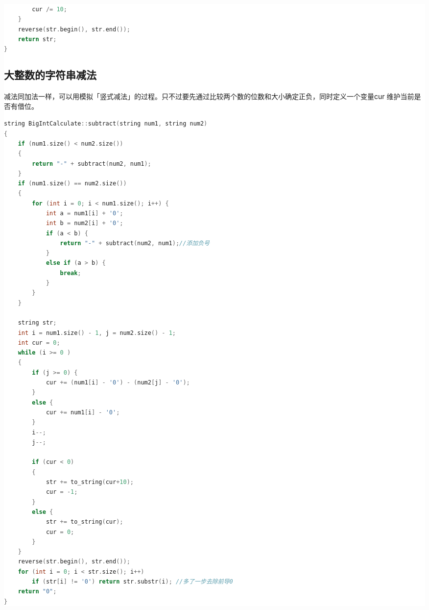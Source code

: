 ```c++
        cur /= 10;
    }
    reverse(str.begin(), str.end());
    return str;
}
```

## 大整数的字符串减法

减法同加法一样，可以用模拟「竖式减法」的过程。只不过要先通过比较两个数的位数和大小确定正负，同时定义一个变量cur 维护当前是否有借位。

```c++
string BigIntCalculate::subtract(string num1, string num2)
{
	if (num1.size() < num2.size())
	{
		return "-" + subtract(num2, num1);
	}
	if (num1.size() == num2.size())
	{
		for (int i = 0; i < num1.size(); i++) {
			int a = num1[i] + '0';
			int b = num2[i] + '0';
			if (a < b) {
				return "-" + subtract(num2, num1);//添加负号
			}
			else if (a > b) {
				break;
			}
		}
	}
    
	string str;
	int i = num1.size() - 1, j = num2.size() - 1;
	int cur = 0;
	while (i >= 0 )
	{
		if (j >= 0) {
			cur += (num1[i] - '0') - (num2[j] - '0');
		}
		else {
			cur += num1[i] - '0';
		}
		i--;
		j--;

		if (cur < 0)
		{
			str += to_string(cur+10);
			cur = -1;
		}
		else {
			str += to_string(cur);
			cur = 0;
		}
	}
	reverse(str.begin(), str.end());
	for (int i = 0; i < str.size(); i++)
		if (str[i] != '0') return str.substr(i); //多了一步去除前导0
	return "0";
}
```
